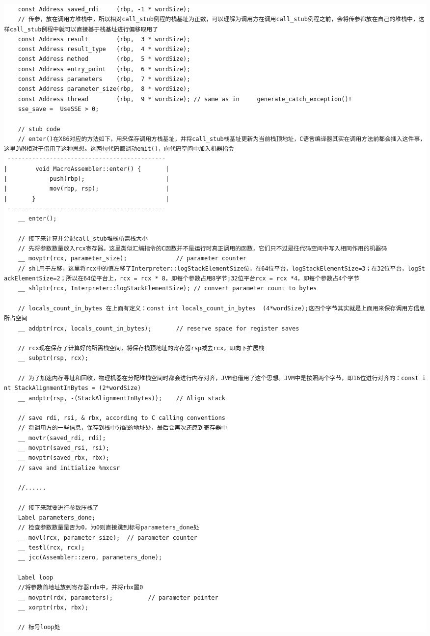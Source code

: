 ```
    const Address saved_rdi     (rbp, -1 * wordSize);
    // 传参，放在调用方堆栈中，所以相对call_stub例程的栈基址为正数，可以理解为调用方在调用call_stub例程之前，会将传参都放在自己的堆栈中，这样call_stub例程中就可以直接基于栈基址进行偏移取用了
    const Address result        (rbp,  3 * wordSize);
    const Address result_type   (rbp,  4 * wordSize);
    const Address method        (rbp,  5 * wordSize);
    const Address entry_point   (rbp,  6 * wordSize);
    const Address parameters    (rbp,  7 * wordSize);
    const Address parameter_size(rbp,  8 * wordSize);
    const Address thread        (rbp,  9 * wordSize); // same as in     generate_catch_exception()!
    sse_save =  UseSSE > 0;
    
    // stub code
    // enter()在X86对应的方法如下，用来保存调用方栈基址，并将call_stub栈基址更新为当前栈顶地址，C语言编译器其实在调用方法前都会插入这件事，这里JVM相对于借用了这种思想。这两句代码都调动emit()，向代码空间中加入机器指令
 ---------------------------------------------
|        void MacroAssembler::enter() {       |
|            push(rbp);                       |
|            mov(rbp, rsp);                   |
|       }                                     |
 ---------------------------------------------
    __ enter();

    // 接下来计算并分配call_stub堆栈所需栈大小
    // 先将参数数量放入rcx寄存器。这里类似汇编指令的C函数并不是运行时真正调用的函数，它们只不过是往代码空间中写入相同作用的机器码
    __ movptr(rcx, parameter_size);              // parameter counter
    // shl用于左移，这里将rcx中的值左移了Interpreter::logStackElementSize位，在64位平台，logStackElementSize=3；在32位平台，logStackElementSize=2；所以在64位平台上，rcx = rcx * 8，即每个参数占用8字节;32位平台rcx = rcx *4，即每个参数占4个字节
    __ shlptr(rcx, Interpreter::logStackElementSize); // convert parameter count to bytes

    // locals_count_in_bytes 在上面有定义：const int locals_count_in_bytes  (4*wordSize);这四个字节其实就是上面用来保存调用方信息所占空间
    __ addptr(rcx, locals_count_in_bytes);       // reserve space for register saves

    // rcx现在保存了计算好的所需栈空间，将保存栈顶地址的寄存器rsp减去rcx，即向下扩展栈
    __ subptr(rsp, rcx);

    // 为了加速内存寻址和回收，物理机器在分配堆栈空间时都会进行内存对齐，JVM也借用了这个思想。JVM中是按照两个字节，即16位进行对齐的：const int StackAlignmentInBytes = (2*wordSize)
    __ andptr(rsp, -(StackAlignmentInBytes));    // Align stack

    // save rdi, rsi, & rbx, according to C calling conventions
    // 将调用方的一些信息，保存到栈中分配的地址处，最后会再次还原到寄存器中
    __ movtr(saved_rdi, rdi);
    __ movptr(saved_rsi, rsi);
    __ movptr(saved_rbx, rbx);
    // save and initialize %mxcsr
	
    //......

    // 接下来就要进行参数压栈了
    Label parameters_done;
    // 检查参数数量是否为0，为0则直接跳到标号parameters_done处
    __ movl(rcx, parameter_size);  // parameter counter
    __ testl(rcx, rcx);
    __ jcc(Assembler::zero, parameters_done);

    Label loop
    //将参数首地址放到寄存器rdx中，并将rbx置0
    __ movptr(rdx, parameters);          // parameter pointer
    __ xorptr(rbx, rbx);

    // 标号loop处
```